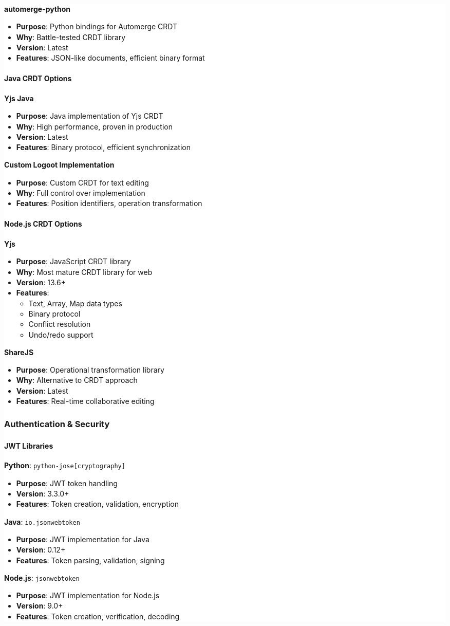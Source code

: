 **automerge-python**
- **Purpose**: Python bindings for Automerge CRDT
- **Why**: Battle-tested CRDT library
- **Version**: Latest
- **Features**: JSON-like documents, efficient binary format

#### Java CRDT Options
**Yjs Java**
- **Purpose**: Java implementation of Yjs CRDT
- **Why**: High performance, proven in production
- **Version**: Latest
- **Features**: Binary protocol, efficient synchronization

**Custom Logoot Implementation**
- **Purpose**: Custom CRDT for text editing
- **Why**: Full control over implementation
- **Features**: Position identifiers, operation transformation

#### Node.js CRDT Options
**Yjs**
- **Purpose**: JavaScript CRDT library
- **Why**: Most mature CRDT library for web
- **Version**: 13.6+
- **Features**: 
  - Text, Array, Map data types
  - Binary protocol
  - Conflict resolution
  - Undo/redo support

**ShareJS**
- **Purpose**: Operational transformation library
- **Why**: Alternative to CRDT approach
- **Version**: Latest
- **Features**: Real-time collaborative editing

### Authentication & Security

#### JWT Libraries
**Python**: `python-jose[cryptography]`
- **Purpose**: JWT token handling
- **Version**: 3.3.0+
- **Features**: Token creation, validation, encryption

**Java**: `io.jsonwebtoken`
- **Purpose**: JWT implementation for Java
- **Version**: 0.12+
- **Features**: Token parsing, validation, signing

**Node.js**: `jsonwebtoken`
- **Purpose**: JWT implementation for Node.js
- **Version**: 9.0+
- **Features**: Token creation, verification, decoding
